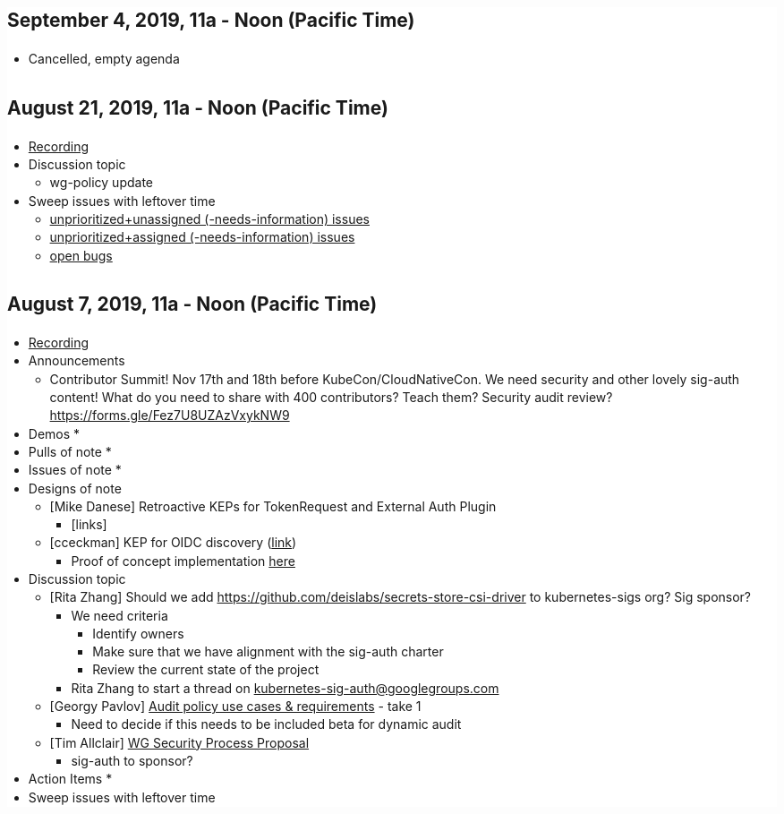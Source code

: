 
## September 4, 2019, 11a - Noon (Pacific Time)



*   Cancelled, empty agenda


## August 21, 2019, 11a - Noon (Pacific Time)



*   [Recording](https://youtu.be/VfOCeAnHh7w)
*   Discussion topic
    *   wg-policy update
*   Sweep issues with leftover time
    *   [unprioritized+unassigned (-needs-information) issues](https://github.com/kubernetes/kubernetes/issues?q=is%3Aissue+is%3Aopen+label%3Asig%2Fauth+-label%3Apriority%2Fawaiting-more-evidence+-label%3Apriority%2Fimportant-longterm+-label%3Apriority%2Fimportant-soon+-label%3Apriority%2Fcritical-urgent+-label%3Apriority%2Fbacklog+no%3Aassignee+-label%3Atriage%2Fneeds-information)
    *   [unprioritized+assigned (-needs-information) issues](https://github.com/kubernetes/kubernetes/issues?q=is%3Aissue+is%3Aopen+label%3Asig%2Fauth+-label%3Apriority%2Fawaiting-more-evidence+-label%3Apriority%2Fimportant-longterm+-label%3Apriority%2Fimportant-soon+-label%3Apriority%2Fcritical-urgent+-label%3Apriority%2Fbacklog+-no%3Aassignee+-label%3Atriage%2Fneeds-information)
    *   [open bugs](https://github.com/kubernetes/kubernetes/issues?utf8=✓&q=is%3Aissue+is%3Aopen+label%3Asig%2Fauth+label%3Akind%2Fbug)


## August 7, 2019, 11a - Noon (Pacific Time)



*   [Recording](https://youtu.be/njCUdT5I7sM)
*   Announcements
    *   Contributor Summit! Nov 17th and 18th before KubeCon/CloudNativeCon. We need security and other lovely sig-auth content! What do you need to share with 400 contributors? Teach them? Security audit review? https://forms.gle/Fez7U8UZAzVxykNW9
*   Demos
    *   
*   Pulls of note
    *   
*   Issues of note
    *   
*   Designs of note
    *   [Mike Danese] Retroactive KEPs for TokenRequest and External Auth Plugin
        *   [links]
    *   [cceckman] KEP for OIDC discovery ([link](https://github.com/kubernetes/enhancements/pull/1190))
        *   Proof of concept implementation [here](https://github.com/kubernetes/kubernetes/pull/80724)
*   Discussion topic
    *   [Rita Zhang] Should we add https://github.com/deislabs/secrets-store-csi-driver to kubernetes-sigs org? Sig sponsor?
        *   We need criteria
            *   Identify owners
            *   Make sure that we have alignment with the sig-auth charter
            *   Review the current state of the project
        *   Rita Zhang to start a thread on kubernetes-sig-auth@googlegroups.com
    *   [Georgy Pavlov] [Audit policy use cases & requirements](https://docs.google.com/document/d/1kpAldrEh9T0J8LELNc7r6IMRF3MpwDZVZ_ALtXOeA94/edit?usp=sharing) - take 1
        *   Need to decide if this needs to be included beta for dynamic audit
    *   [Tim Allclair] [WG Security Process Proposal](https://docs.google.com/document/d/1BnCG_JopFD-XRZKPQjNHrG26G8V6dGC_enCnHw_v5bI/edit#heading=h.2buup6evwogx)
        *   sig-auth to sponsor?
*   Action Items
    *   
*   Sweep issues with leftover time